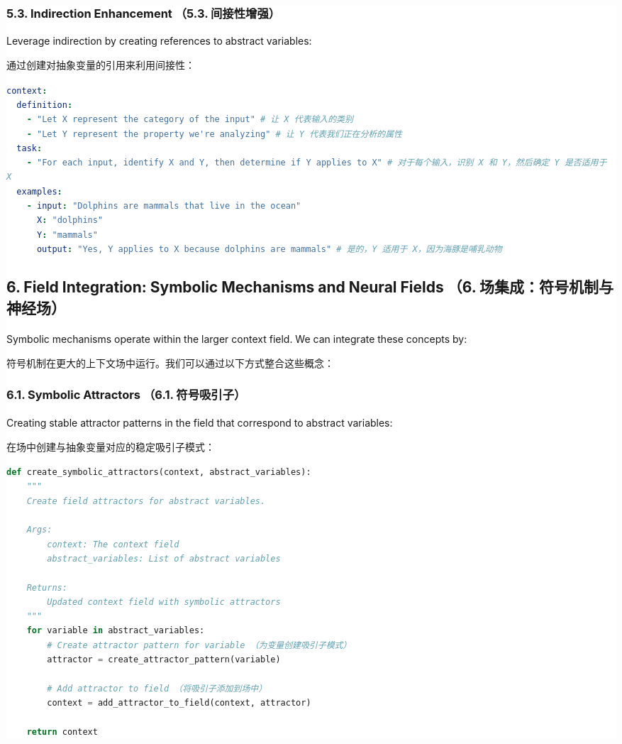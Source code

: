 ### 5.3. Indirection Enhancement （5.3. 间接性增强）

Leverage indirection by creating references to abstract variables:

通过创建对抽象变量的引用来利用间接性：

```yaml
context:
  definition:
    - "Let X represent the category of the input" # 让 X 代表输入的类别
    - "Let Y represent the property we're analyzing" # 让 Y 代表我们正在分析的属性
  task:
    - "For each input, identify X and Y, then determine if Y applies to X" # 对于每个输入，识别 X 和 Y，然后确定 Y 是否适用于 X
  examples:
    - input: "Dolphins are mammals that live in the ocean"
      X: "dolphins"
      Y: "mammals"
      output: "Yes, Y applies to X because dolphins are mammals" # 是的，Y 适用于 X，因为海豚是哺乳动物
```

## 6. Field Integration: Symbolic Mechanisms and Neural Fields （6. 场集成：符号机制与神经场）

Symbolic mechanisms operate within the larger context field. We can integrate these concepts by:

符号机制在更大的上下文场中运行。我们可以通过以下方式整合这些概念：

### 6.1. Symbolic Attractors （6.1. 符号吸引子）

Creating stable attractor patterns in the field that correspond to abstract variables:

在场中创建与抽象变量对应的稳定吸引子模式：

```python
def create_symbolic_attractors(context, abstract_variables):
    """
    Create field attractors for abstract variables.
    
    Args:
        context: The context field
        abstract_variables: List of abstract variables
        
    Returns:
        Updated context field with symbolic attractors
    """
    for variable in abstract_variables:
        # Create attractor pattern for variable （为变量创建吸引子模式）
        attractor = create_attractor_pattern(variable)
        
        # Add attractor to field （将吸引子添加到场中）
        context = add_attractor_to_field(context, attractor)
    
    return context
```
